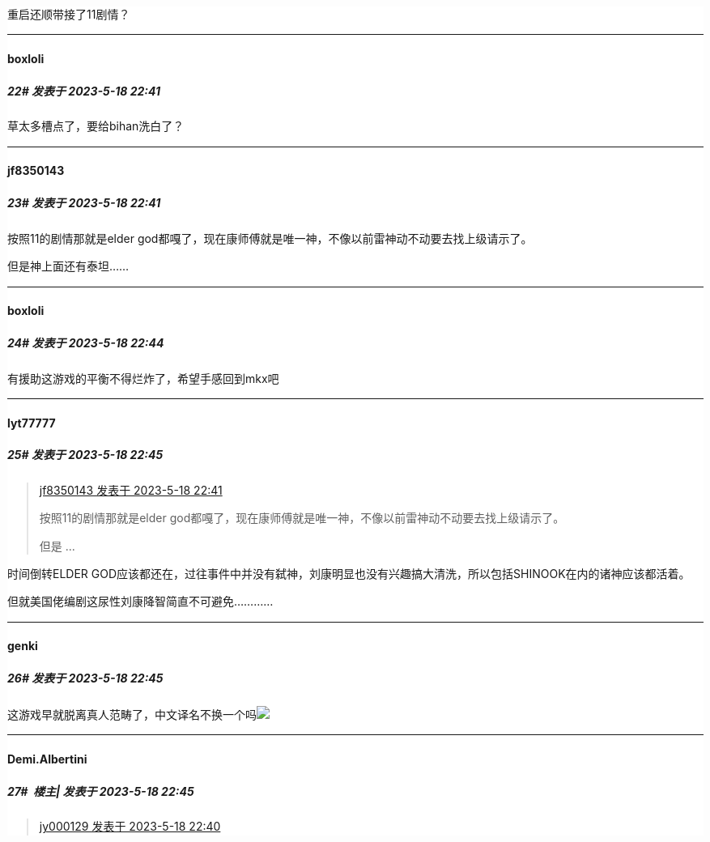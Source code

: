 重启还顺带接了11剧情？

*****

####  boxloli  
##### 22#       发表于 2023-5-18 22:41

草太多槽点了，要给bihan洗白了？

*****

####  jf8350143  
##### 23#       发表于 2023-5-18 22:41

按照11的剧情那就是elder god都嘎了，现在康师傅就是唯一神，不像以前雷神动不动要去找上级请示了。

但是神上面还有泰坦……

*****

####  boxloli  
##### 24#       发表于 2023-5-18 22:44

有援助这游戏的平衡不得烂炸了，希望手感回到mkx吧

*****

####  lyt77777  
##### 25#       发表于 2023-5-18 22:45

<blockquote><a href="httphttps://bbs.saraba1st.com/2b/forum.php?mod=redirect&amp;goto=findpost&amp;pid=60895922&amp;ptid=2134880" target="_blank">jf8350143 发表于 2023-5-18 22:41</a>

按照11的剧情那就是elder god都嘎了，现在康师傅就是唯一神，不像以前雷神动不动要去找上级请示了。

但是 ...</blockquote>
时间倒转ELDER GOD应该都还在，过往事件中并没有弑神，刘康明显也没有兴趣搞大清洗，所以包括SHINOOK在内的诸神应该都活着。

但就美国佬编剧这尿性刘康降智简直不可避免…………

*****

####  genki  
##### 26#       发表于 2023-5-18 22:45

这游戏早就脱离真人范畴了，中文译名不换一个吗<img src="https://static.saraba1st.com/image/smiley/face2017/067.png" referrerpolicy="no-referrer">

*****

####  Demi.Albertini  
##### 27#         楼主| 发表于 2023-5-18 22:45

<blockquote><a href="httphttps://bbs.saraba1st.com/2b/forum.php?mod=redirect&amp;goto=findpost&amp;pid=60895905&amp;ptid=2134880" target="_blank">jy000129 发表于 2023-5-18 22:40</a>

